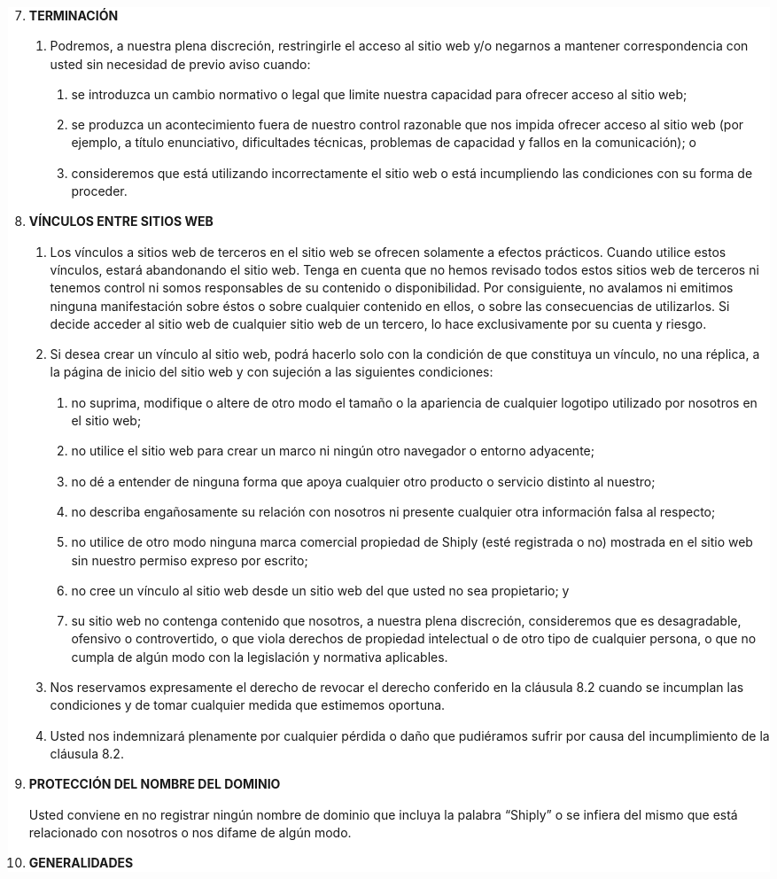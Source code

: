 7.  **TERMINACIÓN**
    
    1.  Podremos, a nuestra plena discreción, restringirle el acceso al sitio web y/o negarnos a mantener correspondencia con usted sin necesidad de previo aviso cuando:
        
        1.  se introduzca un cambio normativo o legal que limite nuestra capacidad para ofrecer acceso al sitio web;
            
        2.  se produzca un acontecimiento fuera de nuestro control razonable que nos impida ofrecer acceso al sitio web (por ejemplo, a título enunciativo, dificultades técnicas, problemas de capacidad y fallos en la comunicación); o
            
        3.  consideremos que está utilizando incorrectamente el sitio web o está incumpliendo las condiciones con su forma de proceder.
            
8.  **VÍNCULOS ENTRE SITIOS WEB**
    
    1.  Los vínculos a sitios web de terceros en el sitio web se ofrecen solamente a efectos prácticos. Cuando utilice estos vínculos, estará abandonando el sitio web. Tenga en cuenta que no hemos revisado todos estos sitios web de terceros ni tenemos control ni somos responsables de su contenido o disponibilidad. Por consiguiente, no avalamos ni emitimos ninguna manifestación sobre éstos o sobre cualquier contenido en ellos, o sobre las consecuencias de utilizarlos. Si decide acceder al sitio web de cualquier sitio web de un tercero, lo hace exclusivamente por su cuenta y riesgo.
        
    2.  Si desea crear un vínculo al sitio web, podrá hacerlo solo con la condición de que constituya un vínculo, no una réplica, a la página de inicio del sitio web y con sujeción a las siguientes condiciones:
        
        1.  no suprima, modifique o altere de otro modo el tamaño o la apariencia de cualquier logotipo utilizado por nosotros en el sitio web;
            
        2.  no utilice el sitio web para crear un marco ni ningún otro navegador o entorno adyacente;
            
        3.  no dé a entender de ninguna forma que apoya cualquier otro producto o servicio distinto al nuestro;
            
        4.  no describa engañosamente su relación con nosotros ni presente cualquier otra información falsa al respecto;
            
        5.  no utilice de otro modo ninguna marca comercial propiedad de Shiply (esté registrada o no) mostrada en el sitio web sin nuestro permiso expreso por escrito;
            
        6.  no cree un vínculo al sitio web desde un sitio web del que usted no sea propietario; y
            
        7.  su sitio web no contenga contenido que nosotros, a nuestra plena discreción, consideremos que es desagradable, ofensivo o controvertido, o que viola derechos de propiedad intelectual o de otro tipo de cualquier persona, o que no cumpla de algún modo con la legislación y normativa aplicables.
            
    3.  Nos reservamos expresamente el derecho de revocar el derecho conferido en la cláusula 8.2 cuando se incumplan las condiciones y de tomar cualquier medida que estimemos oportuna.
        
    4.  Usted nos indemnizará plenamente por cualquier pérdida o daño que pudiéramos sufrir por causa del incumplimiento de la cláusula 8.2.
        
9.  **PROTECCIÓN DEL NOMBRE DEL DOMINIO**
    
    Usted conviene en no registrar ningún nombre de dominio que incluya la palabra “Shiply” o se infiera del mismo que está relacionado con nosotros o nos difame de algún modo.
    
10.  **GENERALIDADES**
    